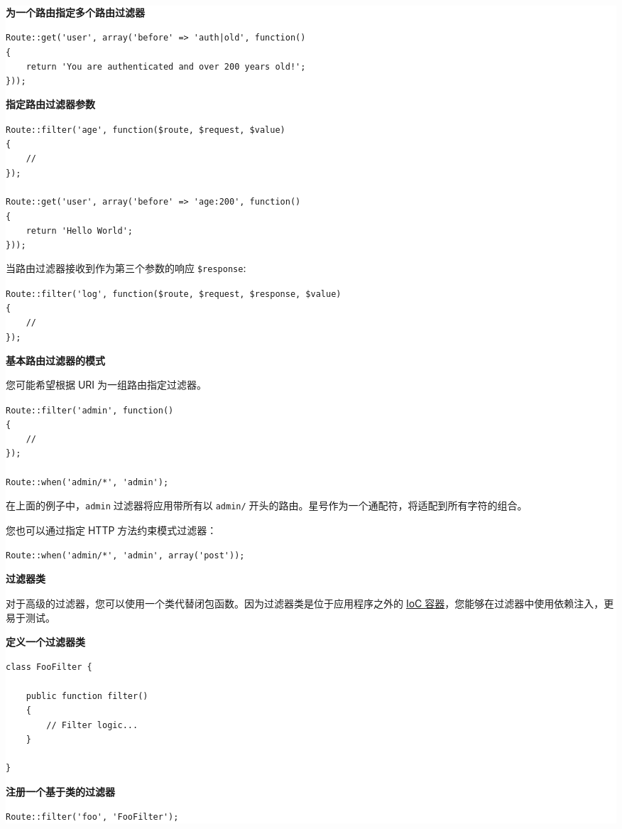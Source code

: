 **为一个路由指定多个路由过滤器**

	Route::get('user', array('before' => 'auth|old', function()
	{
		return 'You are authenticated and over 200 years old!';
	}));

**指定路由过滤器参数**

	Route::filter('age', function($route, $request, $value)
	{
		//
	});

	Route::get('user', array('before' => 'age:200', function()
	{
		return 'Hello World';
	}));

当路由过滤器接收到作为第三个参数的响应 `$response`:

	Route::filter('log', function($route, $request, $response, $value)
	{
		//
	});

**基本路由过滤器的模式**

您可能希望根据 URI 为一组路由指定过滤器。

	Route::filter('admin', function()
	{
		//
	});

	Route::when('admin/*', 'admin');

在上面的例子中，`admin` 过滤器将应用带所有以 `admin/` 开头的路由。星号作为一个通配符，将适配到所有字符的组合。

您也可以通过指定 HTTP 方法约束模式过滤器：

	Route::when('admin/*', 'admin', array('post'));

**过滤器类**

对于高级的过滤器，您可以使用一个类代替闭包函数。因为过滤器类是位于应用程序之外的 [IoC 容器](/docs/ioc)，您能够在过滤器中使用依赖注入，更易于测试。

**定义一个过滤器类**

	class FooFilter {

		public function filter()
		{
			// Filter logic...
		}

	}

**注册一个基于类的过滤器**

	Route::filter('foo', 'FooFilter');
